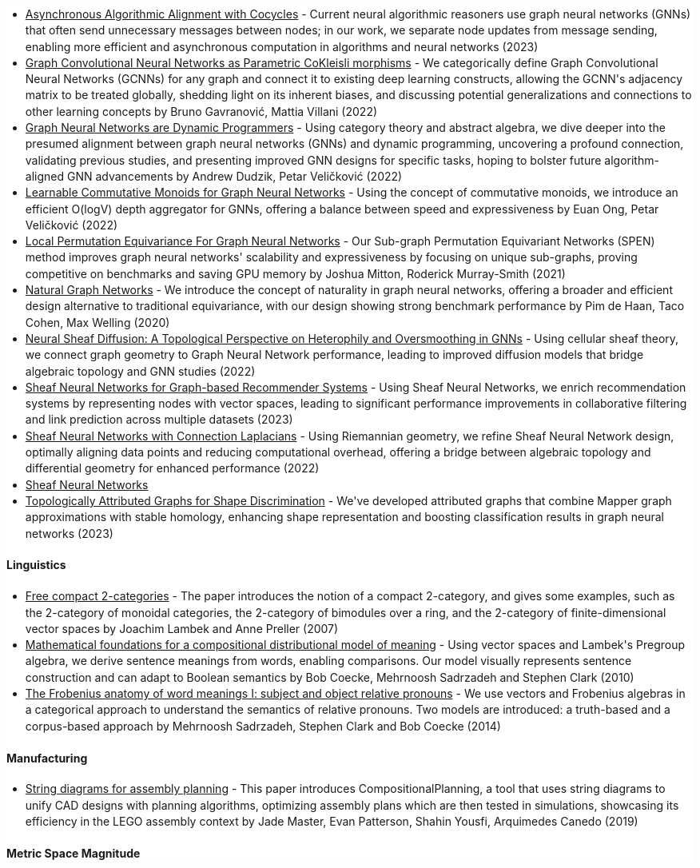   * [Asynchronous Algorithmic Alignment with Cocycles](https://arxiv.org/abs/2306.15632) - Current neural algorithmic reasoners use graph neural networks (GNNs) that often send unnecessary messages between nodes; in our work, we separate node updates from message sending, enabling more efficient and asynchronous computation in algorithms and neural networks (2023)
  * [Graph Convolutional Neural Networks as Parametric CoKleisli morphisms](https://arxiv.org/abs/2212.00542) - We categorically define Graph Convolutional Neural Networks (GCNNs) for any graph and connect it to existing deep learning constructs, allowing the GCNN's adjacency matrix to be treated globally, shedding light on its inherent biases, and discussing potential generalizations and connections to other learning concepts by Bruno Gavranović, Mattia Villani (2022)
  * [Graph Neural Networks are Dynamic Programmers](https://arxiv.org/abs/2203.15544) - Using category theory and abstract algebra, we dive deeper into the presumed alignment between graph neural networks (GNNs) and dynamic programming, uncovering a profound connection, validating previous studies, and presenting improved GNN designs for specific tasks, hoping to bolster future algorithm-aligned GNN advancements by Andrew Dudzik, Petar Veličković (2022)
  * [Learnable Commutative Monoids for Graph Neural Networks](https://arxiv.org/abs/2212.08541) - Using the concept of commutative monoids, we introduce an efficient O(logV) depth aggregator for GNNs, offering a balance between speed and expressiveness by Euan Ong, Petar Veličković (2022)
  * [Local Permutation Equivariance For Graph Neural Networks](https://arxiv.org/abs/2111.11840) - Our Sub-graph Permutation Equivariant Networks (SPEN) method improves graph neural networks' scalability and expressiveness by focusing on unique sub-graphs, proving competitive on benchmarks and saving GPU memory by Joshua Mitton, Roderick Murray-Smith (2021)
  * [Natural Graph Networks](https://arxiv.org/abs/2007.08349) - We introduce the concept of naturality in graph neural networks, offering a broader and efficient design alternative to traditional equivariance, with our design showing strong benchmark performance by Pim de Haan, Taco Cohen, Max Welling (2020)
  * [Neural Sheaf Diffusion: A Topological Perspective on Heterophily and Oversmoothing in GNNs](https://arxiv.org/abs/2202.04579) - Using cellular sheaf theory, we connect graph geometry to Graph Neural Network performance, leading to improved diffusion models that bridge algebraic topology and GNN studies (2022)
  * [Sheaf Neural Networks for Graph-based Recommender Systems](https://arxiv.org/abs/2304.09097) - Using Sheaf Neural Networks, we enrich recommendation systems by representing nodes with vector spaces, leading to significant performance improvements in collaborative filtering and link prediction across multiple datasets (2023)
  * [Sheaf Neural Networks with Connection Laplacians](https://arxiv.org/abs/2206.08702) - Using Riemannian geometry, we refine Sheaf Neural Network design, optimally aligning data points and reducing computational overhead, offering a bridge between algebraic topology and differential geometry for enhanced performance (2022)
  * [Sheaf Neural Networks](https://arxiv.org/abs/2012.06333)
  * [Topologically Attributed Graphs for Shape Discrimination](https://arxiv.org/abs/2306.17805) - We've developed attributed graphs that combine Mapper graph approximations with stable homology, enhancing shape representation and boosting classification results in graph neural networks (2023)
#### Linguistics
  * [Free compact 2-categories](https://hal-lirmm.ccsd.cnrs.fr/lirmm-00137681v2/document) - The paper introduces the notion of a compact 2-category, and gives some examples, such as the 2-category of monoidal categories, the 2-category of bimodules over a ring, and the 2-category of finite-dimensional vector spaces by Joachim Lambek and Anne Preller (2007)
  * [Mathematical foundations for a compositional distributional model of meaning](https://arxiv.org/abs/1003.4394) - Using vector spaces and Lambek's Pregroup algebra, we derive sentence meanings from words, enabling comparisons. Our model visually represents sentence construction and can adapt to Boolean semantics by Bob Coecke, Mehrnoosh Sadrzadeh and Stephen Clark (2010)
  * [The Frobenius anatomy of word meanings I: subject and object relative pronouns](https://arxiv.org/abs/1404.5278) - We use vectors and Frobenius algebras in a categorical approach to understand the semantics of relative pronouns. Two models are introduced: a truth-based and a corpus-based approach by Mehrnoosh Sadrzadeh, Stephen Clark and Bob Coecke (2014)
#### Manufacturing
  * [String diagrams for assembly planning](https://arxiv.org/abs/1909.10475) - This paper introduces CompositionalPlanning, a tool that uses string diagrams to unify CAD designs with planning algorithms, optimizing assembly plans which are then tested in simulations, showcasing its efficiency in the LEGO assembly context by Jade Master, Evan Patterson, Shahin Yousfi, Arquimedes Canedo (2019)
#### Metric Space Magnitude